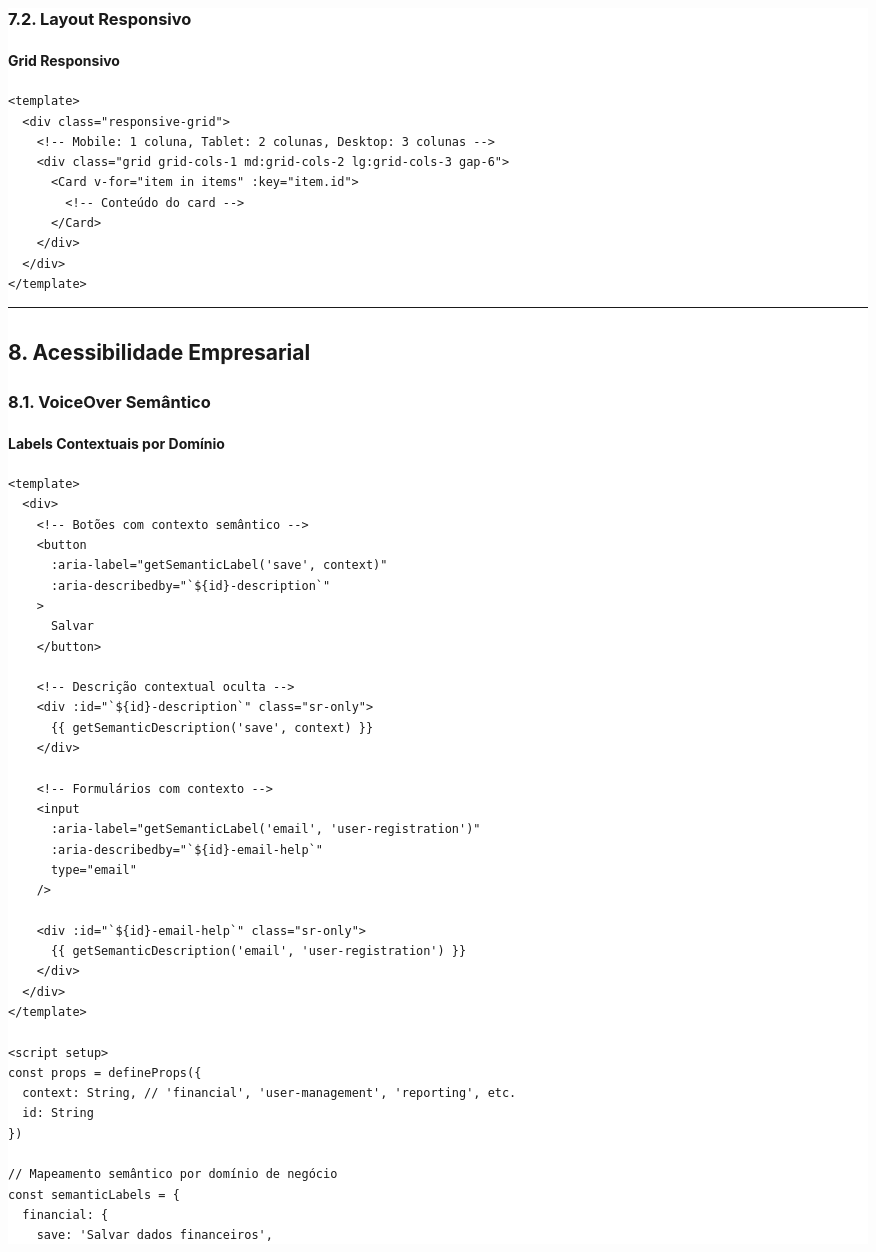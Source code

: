 ### 7.2. Layout Responsivo

#### Grid Responsivo

```vue
<template>
  <div class="responsive-grid">
    <!-- Mobile: 1 coluna, Tablet: 2 colunas, Desktop: 3 colunas -->
    <div class="grid grid-cols-1 md:grid-cols-2 lg:grid-cols-3 gap-6">
      <Card v-for="item in items" :key="item.id">
        <!-- Conteúdo do card -->
      </Card>
    </div>
  </div>
</template>
```

---

## 8. Acessibilidade Empresarial

### 8.1. VoiceOver Semântico

#### Labels Contextuais por Domínio

```vue
<template>
  <div>
    <!-- Botões com contexto semântico -->
    <button
      :aria-label="getSemanticLabel('save', context)"
      :aria-describedby="`${id}-description`"
    >
      Salvar
    </button>

    <!-- Descrição contextual oculta -->
    <div :id="`${id}-description`" class="sr-only">
      {{ getSemanticDescription('save', context) }}
    </div>

    <!-- Formulários com contexto -->
    <input
      :aria-label="getSemanticLabel('email', 'user-registration')"
      :aria-describedby="`${id}-email-help`"
      type="email"
    />

    <div :id="`${id}-email-help`" class="sr-only">
      {{ getSemanticDescription('email', 'user-registration') }}
    </div>
  </div>
</template>

<script setup>
const props = defineProps({
  context: String, // 'financial', 'user-management', 'reporting', etc.
  id: String
})

// Mapeamento semântico por domínio de negócio
const semanticLabels = {
  financial: {
    save: 'Salvar dados financeiros',
```